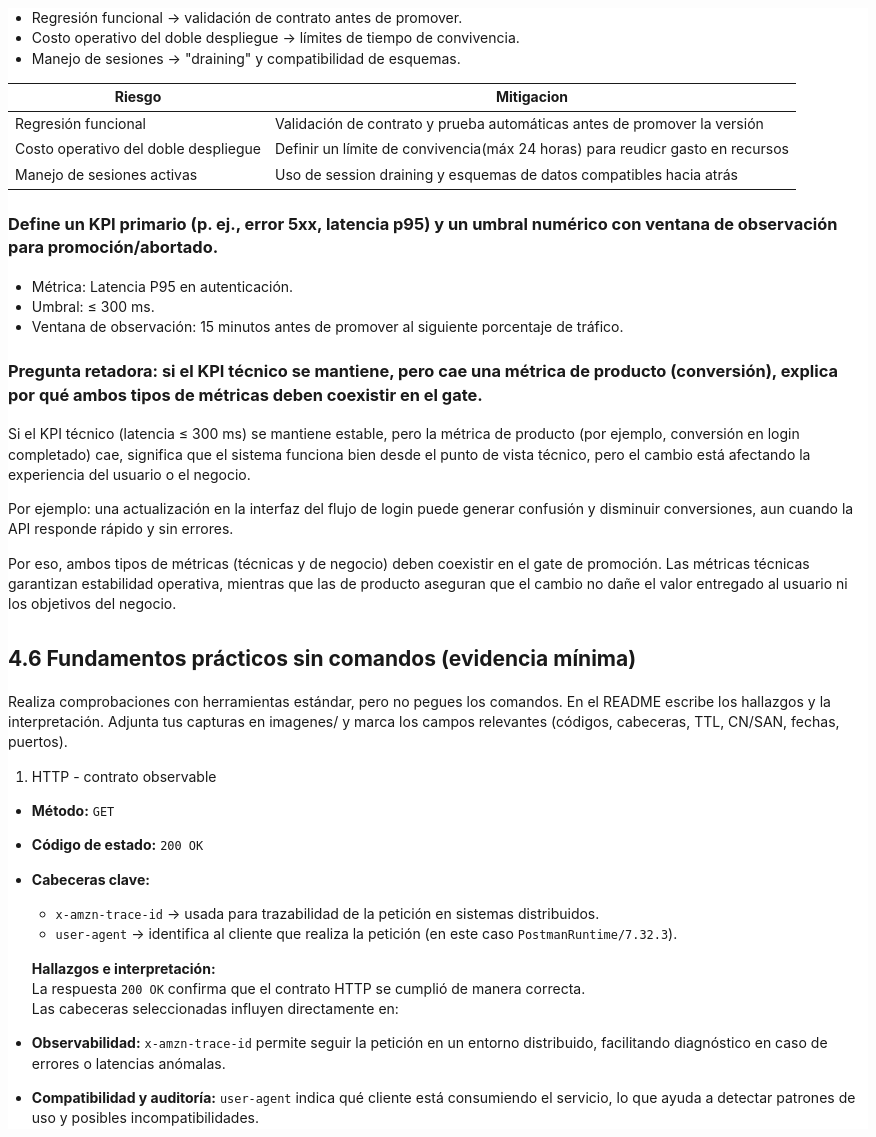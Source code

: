   - Regresión funcional -> validación de contrato antes de promover.
  - Costo operativo del doble despliegue -> límites de tiempo de convivencia.
  - Manejo de sesiones -> "draining" y compatibilidad de esquemas.

|Riesgo|Mitigacion|
|------|----------|
|Regresión funcional|Validación de contrato y prueba automáticas antes de promover la versión|
|Costo operativo del doble despliegue|Definir un límite de convivencia(máx 24 horas) para reudicr gasto en recursos|
|Manejo de sesiones activas|Uso de session draining y esquemas de datos compatibles hacia atrás|

### Define un KPI primario (p. ej., error 5xx, latencia p95) y un umbral numérico con ventana de observación para promoción/abortado.
- Métrica: Latencia P95 en autenticación.
- Umbral: ≤ 300 ms.
- Ventana de observación: 15 minutos antes de promover al siguiente porcentaje de tráfico.

### Pregunta retadora: si el KPI técnico se mantiene, pero cae una métrica de producto (conversión), explica por qué ambos tipos de métricas deben coexistir en el gate.
Si el KPI técnico (latencia ≤ 300 ms) se mantiene estable, pero la métrica de producto (por ejemplo, conversión en login completado) cae, significa que el sistema funciona bien desde el punto de vista técnico, pero el cambio está afectando la experiencia del usuario o el negocio.

Por ejemplo: una actualización en la interfaz del flujo de login puede generar confusión y disminuir conversiones, aun cuando la API responde rápido y sin errores.

Por eso, ambos tipos de métricas (técnicas y de negocio) deben coexistir en el gate de promoción. Las métricas técnicas garantizan estabilidad operativa, mientras que las de producto aseguran que el cambio no dañe el valor entregado al usuario ni los objetivos del negocio.

## 4.6 Fundamentos prácticos sin comandos (evidencia mínima)
Realiza comprobaciones con herramientas estándar, pero no pegues los comandos. En el README escribe los hallazgos y la interpretación. Adjunta tus capturas en imagenes/ y marca los campos relevantes (códigos, cabeceras, TTL, CN/SAN, fechas, puertos).

1. HTTP - contrato observable
- **Método:** `GET`  
- **Código de estado:** `200 OK`  
- **Cabeceras clave:**  
  - `x-amzn-trace-id` → usada para trazabilidad de la petición en sistemas distribuidos.  
  - `user-agent` → identifica al cliente que realiza la petición (en este caso `PostmanRuntime/7.32.3`).  

  **Hallazgos e interpretación:**  
La respuesta `200 OK` confirma que el contrato HTTP se cumplió de manera correcta.  
Las cabeceras seleccionadas influyen directamente en:  
- **Observabilidad:** `x-amzn-trace-id` permite seguir la petición en un entorno distribuido, facilitando diagnóstico en caso de errores o latencias anómalas.  
- **Compatibilidad y auditoría:** `user-agent` indica qué cliente está consumiendo el servicio, lo que ayuda a detectar patrones de uso y posibles incompatibilidades.    
